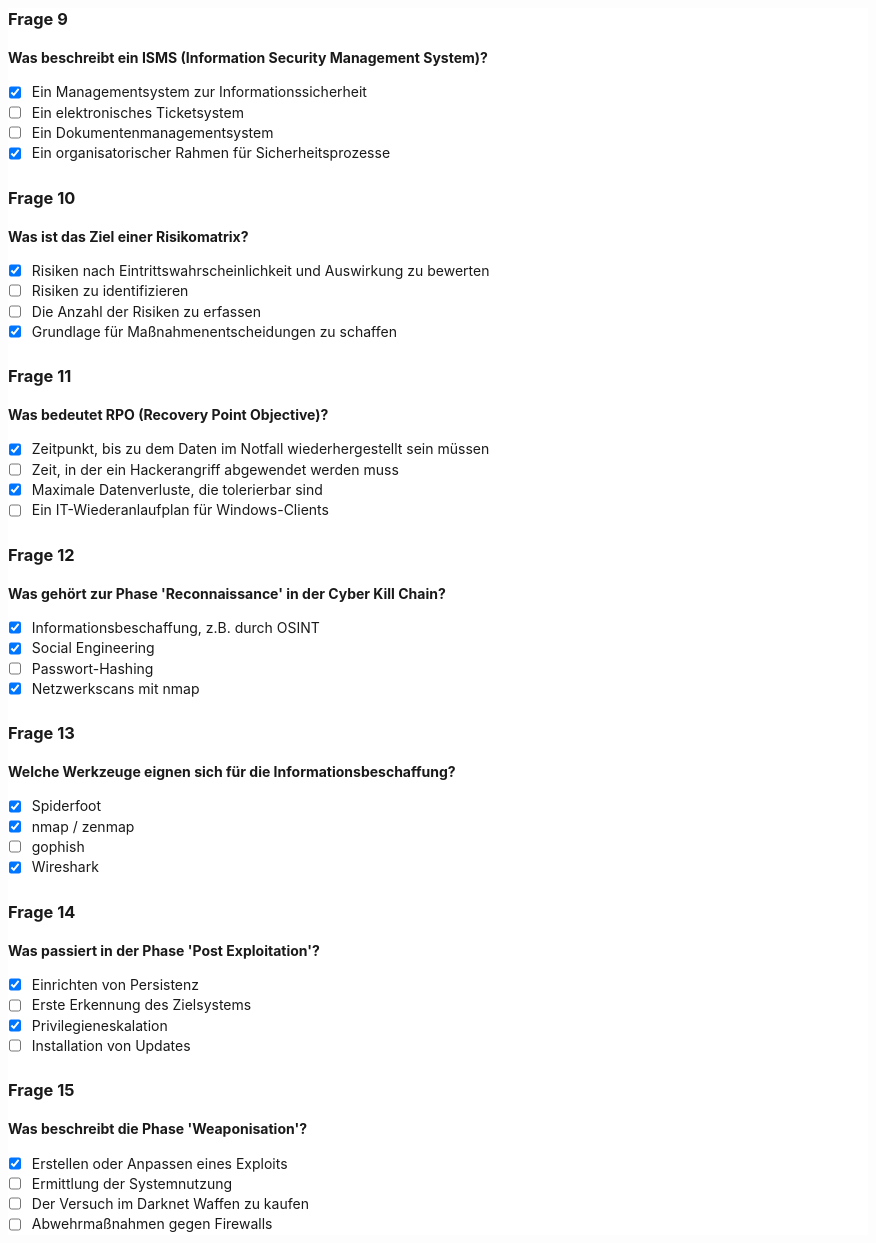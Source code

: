### Frage 9
**Was beschreibt ein ISMS (Information Security Management System)?**
- [x] Ein Managementsystem zur Informationssicherheit
- [ ] Ein elektronisches Ticketsystem
- [ ] Ein Dokumentenmanagementsystem
- [x] Ein organisatorischer Rahmen für Sicherheitsprozesse

### Frage 10
**Was ist das Ziel einer Risikomatrix?**
- [x] Risiken nach Eintrittswahrscheinlichkeit und Auswirkung zu bewerten
- [ ] Risiken zu identifizieren
- [ ] Die Anzahl der Risiken zu erfassen
- [x] Grundlage für Maßnahmenentscheidungen zu schaffen

### Frage 11
**Was bedeutet RPO (Recovery Point Objective)?**
- [x] Zeitpunkt, bis zu dem Daten im Notfall wiederhergestellt sein müssen
- [ ] Zeit, in der ein Hackerangriff abgewendet werden muss
- [x] Maximale Datenverluste, die tolerierbar sind
- [ ] Ein IT-Wiederanlaufplan für Windows-Clients

### Frage 12
**Was gehört zur Phase 'Reconnaissance' in der Cyber Kill Chain?**
- [x] Informationsbeschaffung, z.B. durch OSINT
- [x] Social Engineering
- [ ] Passwort-Hashing
- [x] Netzwerkscans mit nmap

### Frage 13
**Welche Werkzeuge eignen sich für die Informationsbeschaffung?**
- [x] Spiderfoot
- [x] nmap / zenmap
- [ ] gophish
- [x] Wireshark

### Frage 14
**Was passiert in der Phase 'Post Exploitation'?**
- [x] Einrichten von Persistenz
- [ ] Erste Erkennung des Zielsystems
- [x] Privilegieneskalation
- [ ] Installation von Updates

### Frage 15
**Was beschreibt die Phase 'Weaponisation'?**
- [x] Erstellen oder Anpassen eines Exploits
- [ ] Ermittlung der Systemnutzung
- [ ] Der Versuch im Darknet Waffen zu kaufen
- [ ] Abwehrmaßnahmen gegen Firewalls

